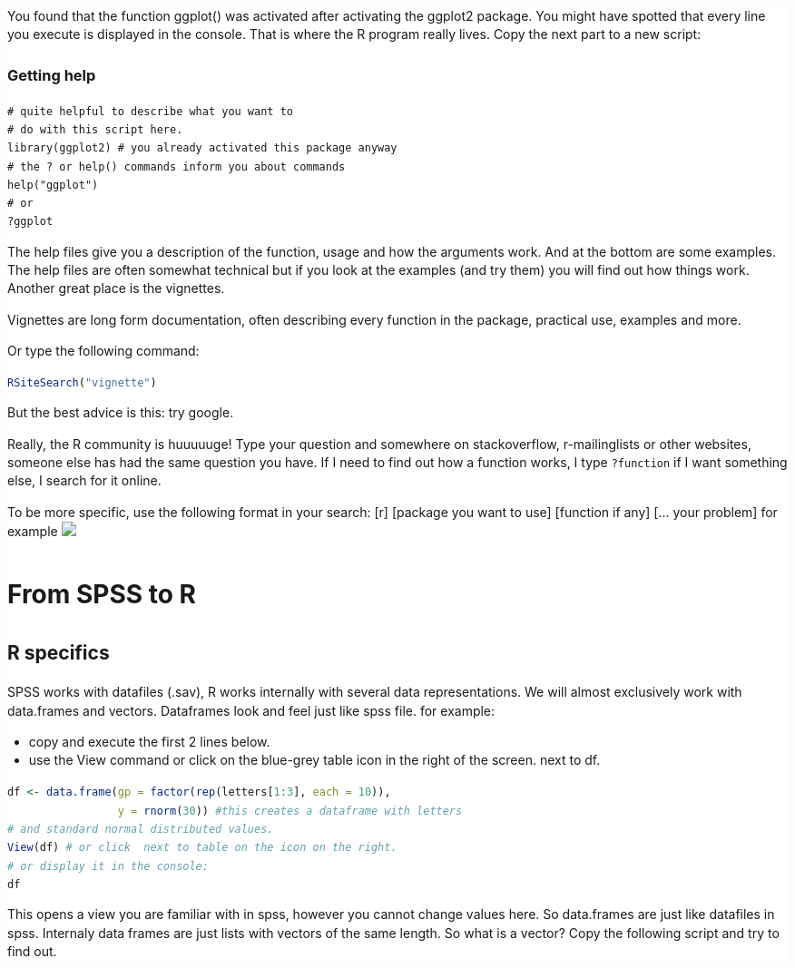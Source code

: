 You found that the function ggplot() was activated after activating the ggplot2 package. You might have spotted that every line you execute is displayed in the console. That is where the R program really lives. Copy the next part to a new script:

### Getting help
```
# quite helpful to describe what you want to
# do with this script here. 
library(ggplot2) # you already activated this package anyway
# the ? or help() commands inform you about commands
help("ggplot")
# or
?ggplot
```

The help files give you a description of the function, usage and how the arguments work. And at the bottom are some examples. The help files are often somewhat technical but if you look at the examples (and try them) you will find out how things work. Another great place is the vignettes.

Vignettes are long form documentation, often describing every function in the package, practical use, examples and more. 

Or type the following command:

```r
RSiteSearch("vignette") 
```

But the best advice is this: try google. 

Really, the R community is huuuuuge! Type your question and somewhere on stackoverflow, r-mailinglists or other websites, someone else has had the same question you have. If I need to find out how a function works, I type `?function` if I want something else, I search for it online. 

To be more specific, use the following format in your search: [r] [package you want to use] [function if any] [... your problem]
for example
![](/img/example_search.PNG)


# From SPSS to R

## R specifics 

SPSS works with datafiles (.sav), R works internally with several data representations. We will almost exclusively work with data.frames and vectors. 
Dataframes look and feel just like spss file. for example: 

- copy and execute the first 2 lines below.
- use the View command or click on the blue-grey table icon in the right of the screen. next to df. 

``` r
df <- data.frame(gp = factor(rep(letters[1:3], each = 10)),
                 y = rnorm(30)) #this creates a dataframe with letters
# and standard normal distributed values.  
View(df) # or click  next to table on the icon on the right.
# or display it in the console:
df
```
This opens a view you are familiar with in spss, however you cannot change values here.
So data.frames are just like datafiles in spss. Internaly data frames are just lists with vectors of the same length. So what is a vector? Copy the following script and try to find out.


[^1]: https://www.coursera.org/learn/r-programming "Coursera R programming: This is a great course, not sure if it's still free"
[^2]: https://www.codeschool.com/courses/try-r "Codeschool, I have not tried this one, don't know"
[^3]: https://www.datacamp.com/courses/free-introduction-to-r "Datacamp: I've heard great things from this course"
[^4]: https://www.rstudio.com/resources/training/online-learning/ "By the Rstudio people"